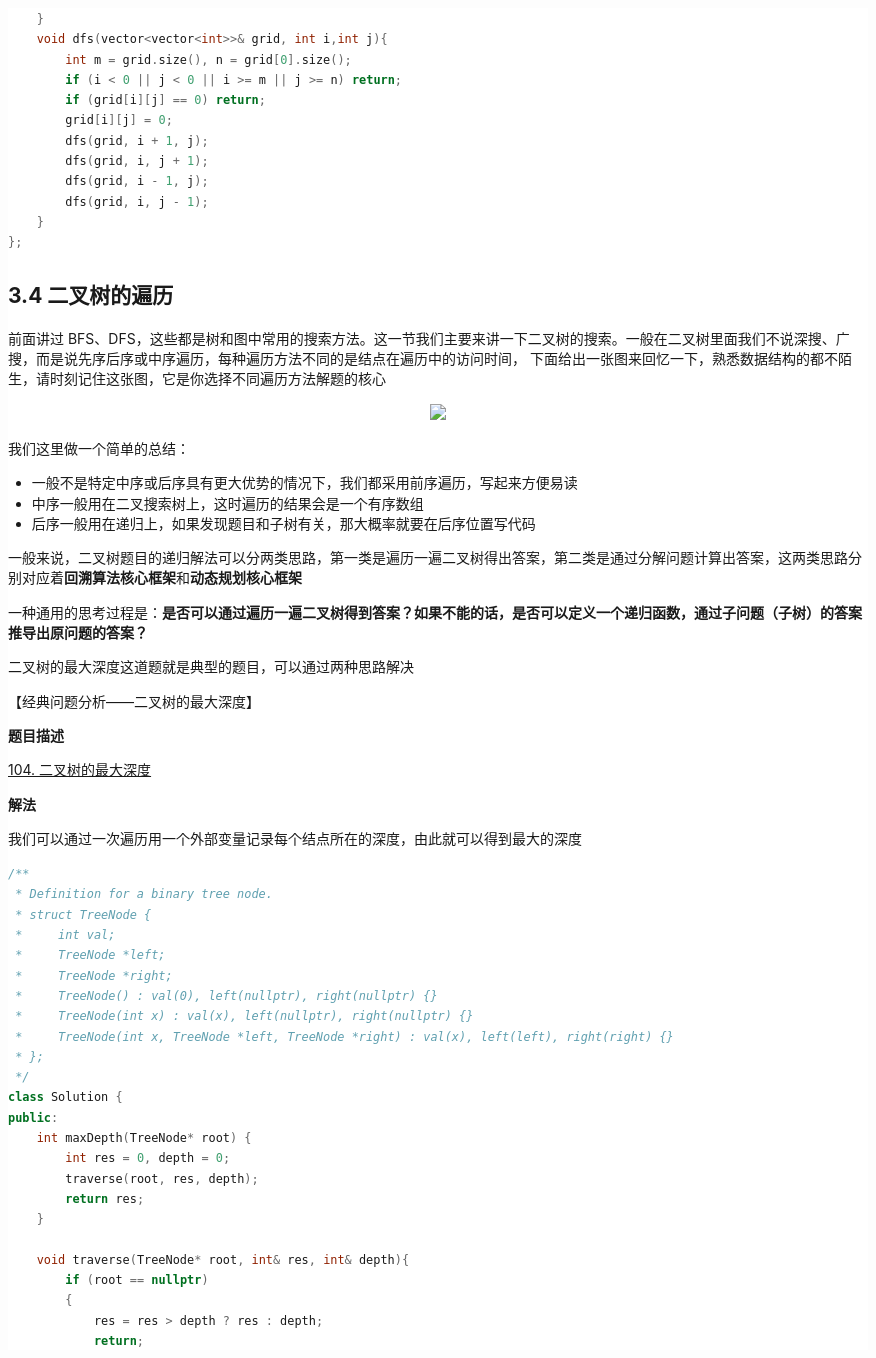 ```cpp
    }
    void dfs(vector<vector<int>>& grid, int i,int j){
        int m = grid.size(), n = grid[0].size();
        if (i < 0 || j < 0 || i >= m || j >= n) return;
        if (grid[i][j] == 0) return;
        grid[i][j] = 0;
        dfs(grid, i + 1, j);
        dfs(grid, i, j + 1);
        dfs(grid, i - 1, j);
        dfs(grid, i, j - 1);
    }
};
```

## 3.4 二叉树的遍历
前面讲过 BFS、DFS，这些都是树和图中常用的搜索方法。这一节我们主要来讲一下二叉树的搜索。一般在二叉树里面我们不说深搜、广搜，而是说先序后序或中序遍历，每种遍历方法不同的是结点在遍历中的访问时间， 下面给出一张图来回忆一下，熟悉数据结构的都不陌生，请时刻记住这张图，它是你选择不同遍历方法解题的核心

<div align=center><img src="https://img-blog.csdnimg.cn/a41c05aa489a42579d891fce147534e0.png?x-oss-process=image,type_d3F5LXplbmhlaQ,shadow_50,text_Q1NETiBA5aSn55m9576KX0FyaWVz,size_12,color_FFFFFF,t_70,g_se,x_16"></div>

我们这里做一个简单的总结：
- 一般不是特定中序或后序具有更大优势的情况下，我们都采用前序遍历，写起来方便易读
- 中序一般用在二叉搜索树上，这时遍历的结果会是一个有序数组
- 后序一般用在递归上，如果发现题目和子树有关，那大概率就要在后序位置写代码


一般来说，二叉树题目的递归解法可以分两类思路，第一类是遍历一遍二叉树得出答案，第二类是通过分解问题计算出答案，这两类思路分别对应着**回溯算法核心框架**和**动态规划核心框架**

一种通用的思考过程是：**是否可以通过遍历一遍二叉树得到答案？如果不能的话，是否可以定义一个递归函数，通过子问题（子树）的答案推导出原问题的答案？**

二叉树的最大深度这道题就是典型的题目，可以通过两种思路解决

【经典问题分析——二叉树的最大深度】

**题目描述**

[104. 二叉树的最大深度](https://leetcode-cn.com/problems/maximum-depth-of-binary-tree/)

**解法**

我们可以通过一次遍历用一个外部变量记录每个结点所在的深度，由此就可以得到最大的深度

```cpp
/**
 * Definition for a binary tree node.
 * struct TreeNode {
 *     int val;
 *     TreeNode *left;
 *     TreeNode *right;
 *     TreeNode() : val(0), left(nullptr), right(nullptr) {}
 *     TreeNode(int x) : val(x), left(nullptr), right(nullptr) {}
 *     TreeNode(int x, TreeNode *left, TreeNode *right) : val(x), left(left), right(right) {}
 * };
 */
class Solution {
public:
    int maxDepth(TreeNode* root) {
        int res = 0, depth = 0;
        traverse(root, res, depth);
        return res;
    }

    void traverse(TreeNode* root, int& res, int& depth){
        if (root == nullptr)
        {
            res = res > depth ? res : depth;
            return;
```